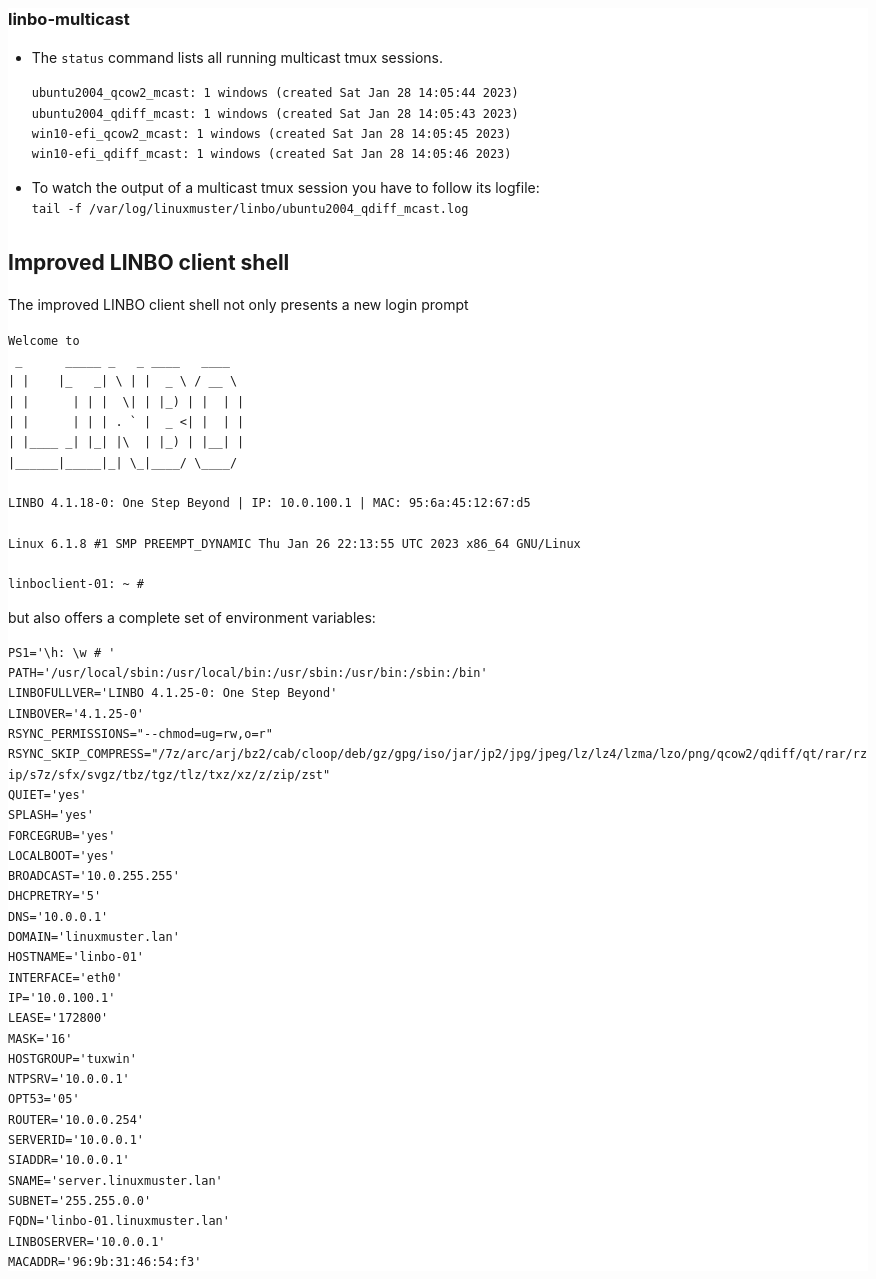 ### linbo-multicast
* The `status` command lists all running multicast tmux sessions.
  ```
  ubuntu2004_qcow2_mcast: 1 windows (created Sat Jan 28 14:05:44 2023)
  ubuntu2004_qdiff_mcast: 1 windows (created Sat Jan 28 14:05:43 2023)
  win10-efi_qcow2_mcast: 1 windows (created Sat Jan 28 14:05:45 2023)
  win10-efi_qdiff_mcast: 1 windows (created Sat Jan 28 14:05:46 2023)
  ```
* To watch the output of a multicast tmux session you have to follow its logfile:  
  `tail -f /var/log/linuxmuster/linbo/ubuntu2004_qdiff_mcast.log`

## Improved LINBO client shell

The improved LINBO client shell not only presents a new login prompt
```
Welcome to
 _      _____ _   _ ____   ____
| |    |_   _| \ | |  _ \ / __ \
| |      | | |  \| | |_) | |  | |
| |      | | | . ` |  _ <| |  | |
| |____ _| |_| |\  | |_) | |__| |
|______|_____|_| \_|____/ \____/

LINBO 4.1.18-0: One Step Beyond | IP: 10.0.100.1 | MAC: 95:6a:45:12:67:d5

Linux 6.1.8 #1 SMP PREEMPT_DYNAMIC Thu Jan 26 22:13:55 UTC 2023 x86_64 GNU/Linux

linboclient-01: ~ #
```
but also offers a complete set of environment variables:
```
PS1='\h: \w # '
PATH='/usr/local/sbin:/usr/local/bin:/usr/sbin:/usr/bin:/sbin:/bin'
LINBOFULLVER='LINBO 4.1.25-0: One Step Beyond'
LINBOVER='4.1.25-0'
RSYNC_PERMISSIONS="--chmod=ug=rw,o=r"
RSYNC_SKIP_COMPRESS="/7z/arc/arj/bz2/cab/cloop/deb/gz/gpg/iso/jar/jp2/jpg/jpeg/lz/lz4/lzma/lzo/png/qcow2/qdiff/qt/rar/rzip/s7z/sfx/svgz/tbz/tgz/tlz/txz/xz/z/zip/zst"
QUIET='yes'
SPLASH='yes'
FORCEGRUB='yes'
LOCALBOOT='yes'
BROADCAST='10.0.255.255'
DHCPRETRY='5'
DNS='10.0.0.1'
DOMAIN='linuxmuster.lan'
HOSTNAME='linbo-01'
INTERFACE='eth0'
IP='10.0.100.1'
LEASE='172800'
MASK='16'
HOSTGROUP='tuxwin'
NTPSRV='10.0.0.1'
OPT53='05'
ROUTER='10.0.0.254'
SERVERID='10.0.0.1'
SIADDR='10.0.0.1'
SNAME='server.linuxmuster.lan'
SUBNET='255.255.0.0'
FQDN='linbo-01.linuxmuster.lan'
LINBOSERVER='10.0.0.1'
MACADDR='96:9b:31:46:54:f3'
```